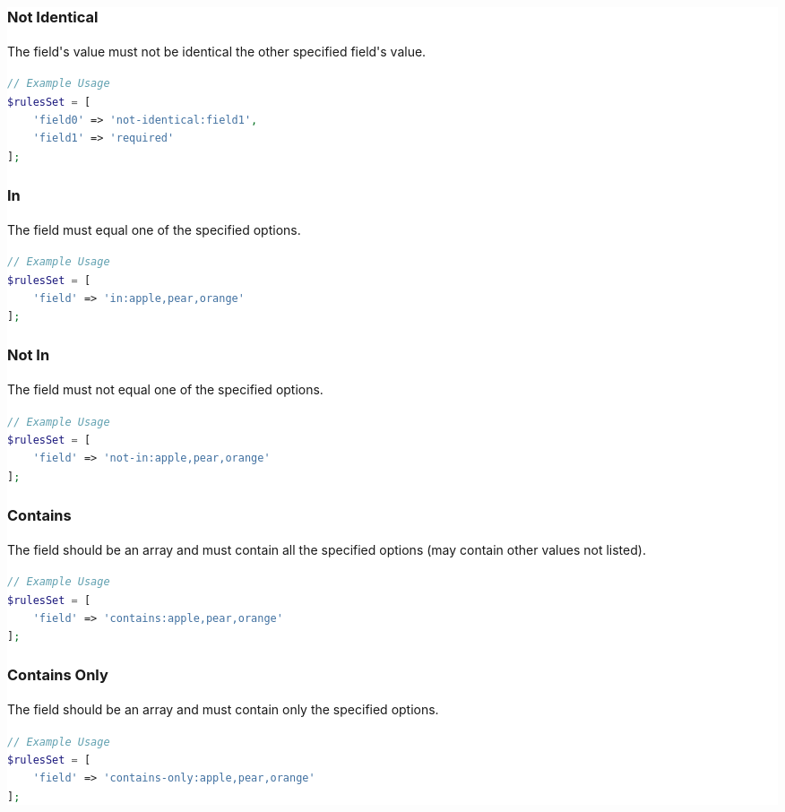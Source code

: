 ### Not Identical

The field's value must not be identical the other specified field's value.

```php
// Example Usage
$rulesSet = [
    'field0' => 'not-identical:field1',
    'field1' => 'required'
];
```

### In

The field must equal one of the specified options.

```php
// Example Usage
$rulesSet = [
    'field' => 'in:apple,pear,orange'
];
```

### Not In

The field must not equal one of the specified options.

```php
// Example Usage
$rulesSet = [
    'field' => 'not-in:apple,pear,orange'
];
```

### Contains

The field should be an array and must contain all the specified options (may contain other values not listed).

```php
// Example Usage
$rulesSet = [
    'field' => 'contains:apple,pear,orange'
];
```

### Contains Only

The field should be an array and must contain only the specified options.

```php
// Example Usage
$rulesSet = [
    'field' => 'contains-only:apple,pear,orange'
];
```
